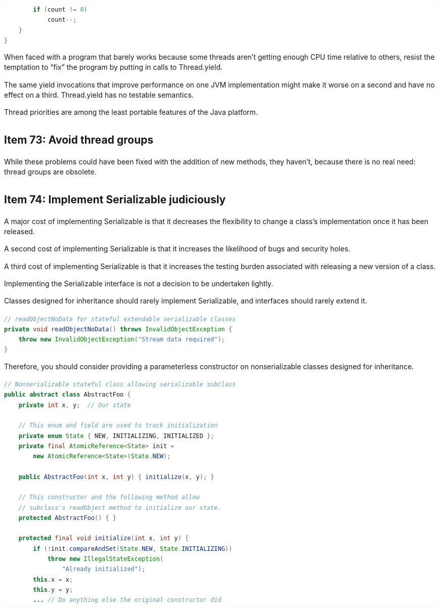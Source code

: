 ```java
        if (count != 0)
            count--;
    }
}
```

When faced with a program that barely works because some threads aren’t getting enough CPU time relative to others, resist the temptation to “fix” the program by putting in calls to Thread.yield.

The same yield invocations that improve performance on one JVM implementation might make it worse on a second and have no effect on a third. Thread.yield has no testable semantics.

Thread priorities are among the least portable features of the Java platform.

## Item 73: Avoid thread groups

While these problems could have been fixed with the addition of new methods, they haven’t, because there is no real need: thread groups are obsolete.

## Item 74: Implement Serializable judiciously

A major cost of implementing Serializable is that it decreases the flexibility to change a class’s implementation once it has been released.

A second cost of implementing Serializable is that it increases the likelihood of bugs and security holes.

A third cost of implementing Serializable is that it increases the testing burden associated with releasing a new version of a class.

Implementing the Serializable interface is not a decision to be undertaken lightly.

Classes designed for inheritance should rarely implement Serializable, and interfaces should rarely extend it.

```java
// readObjectNoData for stateful extendable serializable classes
private void readObjectNoData() throws InvalidObjectException {
    throw new InvalidObjectException("Stream data required");
}
```

Therefore, you should consider providing a parameterless constructor on nonserializable classes designed for inheritance.

```java
// Nonserializable stateful class allowing serializable subclass
public abstract class AbstractFoo {
    private int x, y;  // Our state

    // This enum and field are used to track initialization
    private enum State { NEW, INITIALIZING, INITIALIZED };
    private final AtomicReference<State> init =
        new AtomicReference<State>(State.NEW);

    public AbstractFoo(int x, int y) { initialize(x, y); }

    // This constructor and the following method allow
    // subclass's readObject method to initialize our state.
    protected AbstractFoo() { }

    protected final void initialize(int x, int y) {
        if (!init.compareAndSet(State.NEW, State.INITIALIZING))
            throw new IllegalStateException(
                "Already initialized");
        this.x = x;
        this.y = y;
        ... // Do anything else the original constructor did
```